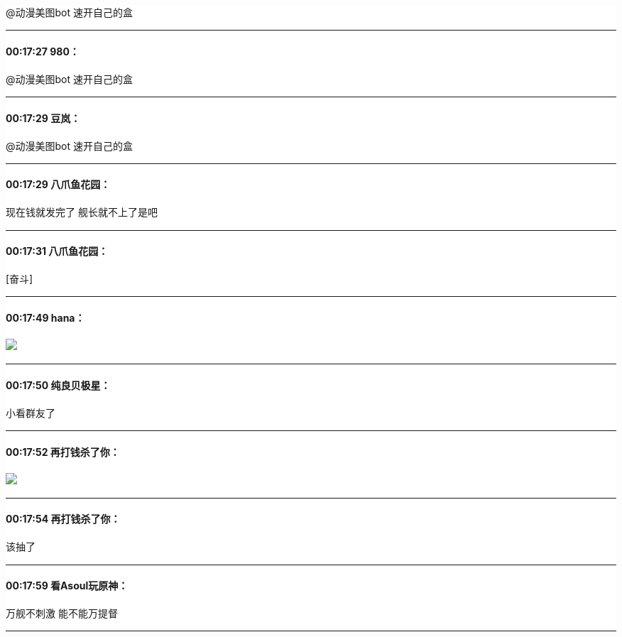 @动漫美图bot 速开自己的盒

*****

#### 00:17:27  980：

@动漫美图bot 速开自己的盒

*****

#### 00:17:29  豆岚：

@动漫美图bot 速开自己的盒

*****

#### 00:17:29  八爪鱼花园：

现在钱就发完了 舰长就不上了是吧

*****

#### 00:17:31  八爪鱼花园：

[奋斗]

*****

#### 00:17:49  hana：

![](http://gchat.qpic.cn/gchatpic_new/386978925/590331701-2863064105-9D1903A521579C765B4C3E036D4258E2/0?term=2")

*****

#### 00:17:50  纯良贝极星：

小看群友了

*****

#### 00:17:52  再打钱杀了你：

![](http://gchat.qpic.cn/gchatpic_new/2994013508/590331701-2896468067-E720F7EAA45DCD21137E543472FA6DDA/0?term=2")

*****

#### 00:17:54  再打钱杀了你：

该抽了

*****

#### 00:17:59  看Asoul玩原神：

万舰不刺激 能不能万提督

*****
